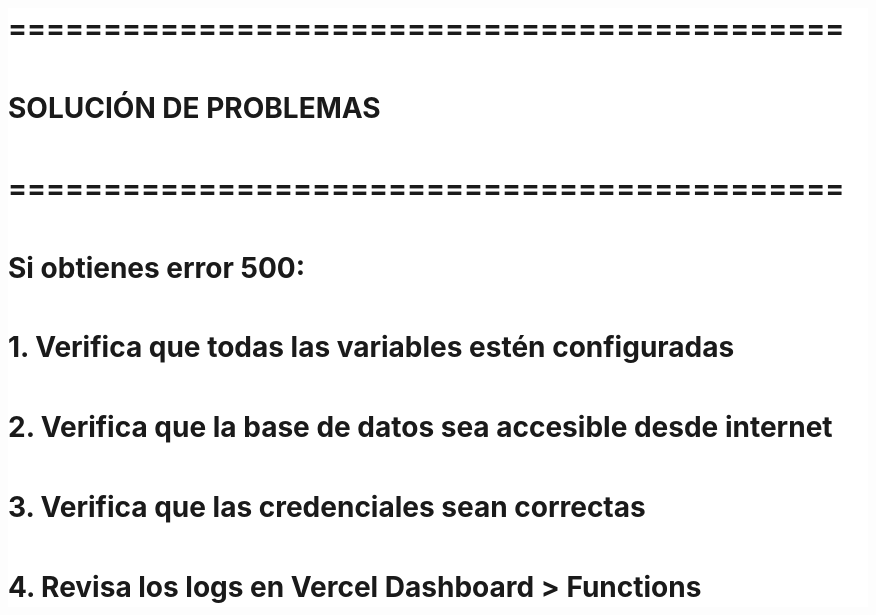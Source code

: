 # ============================================
# SOLUCIÓN DE PROBLEMAS
# ============================================

# Si obtienes error 500:
# 1. Verifica que todas las variables estén configuradas
# 2. Verifica que la base de datos sea accesible desde internet
# 3. Verifica que las credenciales sean correctas
# 4. Revisa los logs en Vercel Dashboard > Functions
